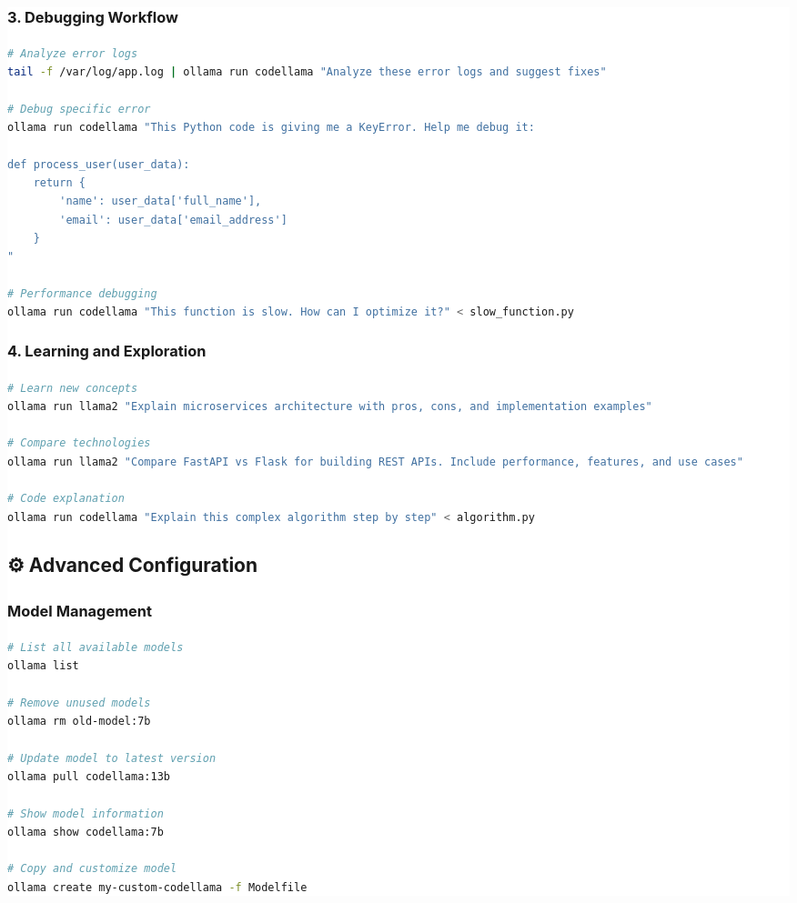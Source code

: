 ### 3. Debugging Workflow

```bash
# Analyze error logs
tail -f /var/log/app.log | ollama run codellama "Analyze these error logs and suggest fixes"

# Debug specific error
ollama run codellama "This Python code is giving me a KeyError. Help me debug it:

def process_user(user_data):
    return {
        'name': user_data['full_name'],
        'email': user_data['email_address']
    }
"

# Performance debugging
ollama run codellama "This function is slow. How can I optimize it?" < slow_function.py
```

### 4. Learning and Exploration

```bash
# Learn new concepts
ollama run llama2 "Explain microservices architecture with pros, cons, and implementation examples"

# Compare technologies
ollama run llama2 "Compare FastAPI vs Flask for building REST APIs. Include performance, features, and use cases"

# Code explanation
ollama run codellama "Explain this complex algorithm step by step" < algorithm.py
```

## ⚙️ Advanced Configuration

### Model Management

```bash
# List all available models
ollama list

# Remove unused models
ollama rm old-model:7b

# Update model to latest version
ollama pull codellama:13b

# Show model information
ollama show codellama:7b

# Copy and customize model
ollama create my-custom-codellama -f Modelfile
```
